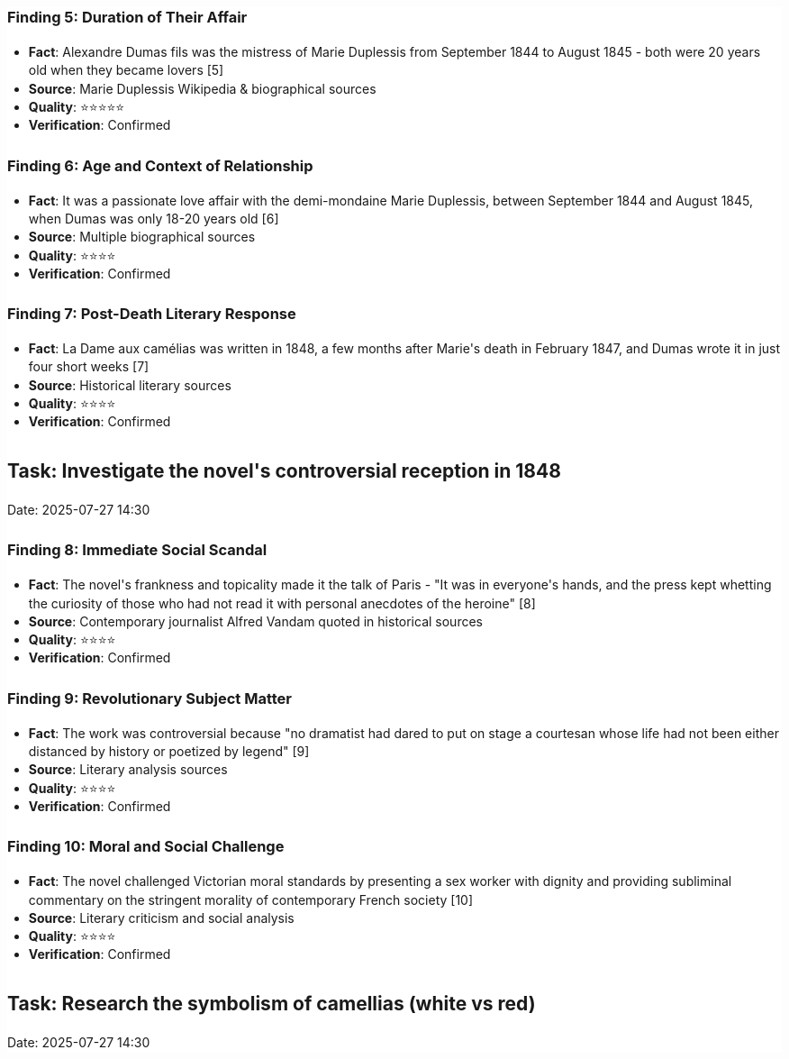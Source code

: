 ### Finding 5: Duration of Their Affair
- **Fact**: Alexandre Dumas fils was the mistress of Marie Duplessis from September 1844 to August 1845 - both were 20 years old when they became lovers [5]
- **Source**: Marie Duplessis Wikipedia & biographical sources
- **Quality**: ⭐⭐⭐⭐⭐
- **Verification**: Confirmed

### Finding 6: Age and Context of Relationship
- **Fact**: It was a passionate love affair with the demi-mondaine Marie Duplessis, between September 1844 and August 1845, when Dumas was only 18-20 years old [6]
- **Source**: Multiple biographical sources
- **Quality**: ⭐⭐⭐⭐
- **Verification**: Confirmed

### Finding 7: Post-Death Literary Response
- **Fact**: La Dame aux camélias was written in 1848, a few months after Marie's death in February 1847, and Dumas wrote it in just four short weeks [7]
- **Source**: Historical literary sources
- **Quality**: ⭐⭐⭐⭐
- **Verification**: Confirmed

## Task: Investigate the novel's controversial reception in 1848
Date: 2025-07-27 14:30

### Finding 8: Immediate Social Scandal
- **Fact**: The novel's frankness and topicality made it the talk of Paris - "It was in everyone's hands, and the press kept whetting the curiosity of those who had not read it with personal anecdotes of the heroine" [8]
- **Source**: Contemporary journalist Alfred Vandam quoted in historical sources
- **Quality**: ⭐⭐⭐⭐
- **Verification**: Confirmed

### Finding 9: Revolutionary Subject Matter
- **Fact**: The work was controversial because "no dramatist had dared to put on stage a courtesan whose life had not been either distanced by history or poetized by legend" [9]
- **Source**: Literary analysis sources
- **Quality**: ⭐⭐⭐⭐
- **Verification**: Confirmed

### Finding 10: Moral and Social Challenge
- **Fact**: The novel challenged Victorian moral standards by presenting a sex worker with dignity and providing subliminal commentary on the stringent morality of contemporary French society [10]
- **Source**: Literary criticism and social analysis
- **Quality**: ⭐⭐⭐⭐
- **Verification**: Confirmed

## Task: Research the symbolism of camellias (white vs red)
Date: 2025-07-27 14:30
